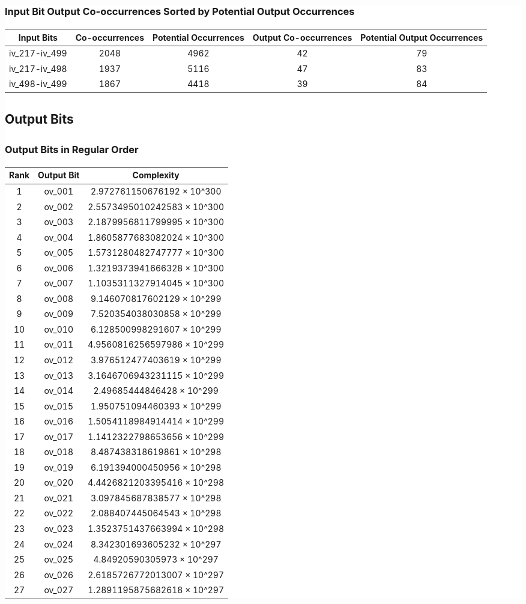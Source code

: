 ### Input Bit Output Co-occurrences Sorted by Potential Output Occurrences

| Input Bits | Co-occurrences | Potential Occurrences | Output Co-occurrences | Potential Output Occurrences |
|:----------:|:--------------:|:---------------------:|:---------------------:|:----------------------------:|
| iv_217-iv_499 | 2048 | 4962 | 42 | 79 |
| iv_217-iv_498 | 1937 | 5116 | 47 | 83 |
| iv_498-iv_499 | 1867 | 4418 | 39 | 84 |

## Output Bits

### Output Bits in Regular Order

| Rank | Output Bit | Complexity |
|:----:|:----------:|:----------:|
| 1 | ov_001 | 2.972761150676192 × 10^300 |
| 2 | ov_002 | 2.5573495010242583 × 10^300 |
| 3 | ov_003 | 2.1879956811799995 × 10^300 |
| 4 | ov_004 | 1.8605877683082024 × 10^300 |
| 5 | ov_005 | 1.5731280482747777 × 10^300 |
| 6 | ov_006 | 1.3219373941666328 × 10^300 |
| 7 | ov_007 | 1.1035311327914045 × 10^300 |
| 8 | ov_008 | 9.146070817602129 × 10^299 |
| 9 | ov_009 | 7.520354038030858 × 10^299 |
| 10 | ov_010 | 6.128500998291607 × 10^299 |
| 11 | ov_011 | 4.9560816256597986 × 10^299 |
| 12 | ov_012 | 3.976512477403619 × 10^299 |
| 13 | ov_013 | 3.1646706943231115 × 10^299 |
| 14 | ov_014 | 2.49685444846428 × 10^299 |
| 15 | ov_015 | 1.950751094460393 × 10^299 |
| 16 | ov_016 | 1.5054118984914414 × 10^299 |
| 17 | ov_017 | 1.1412322798653656 × 10^299 |
| 18 | ov_018 | 8.487438318619861 × 10^298 |
| 19 | ov_019 | 6.191394000450956 × 10^298 |
| 20 | ov_020 | 4.4426821203395416 × 10^298 |
| 21 | ov_021 | 3.097845687838577 × 10^298 |
| 22 | ov_022 | 2.088407445064543 × 10^298 |
| 23 | ov_023 | 1.3523751437663994 × 10^298 |
| 24 | ov_024 | 8.342301693605232 × 10^297 |
| 25 | ov_025 | 4.84920590305973 × 10^297 |
| 26 | ov_026 | 2.6185726772013007 × 10^297 |
| 27 | ov_027 | 1.2891195875682618 × 10^297 |